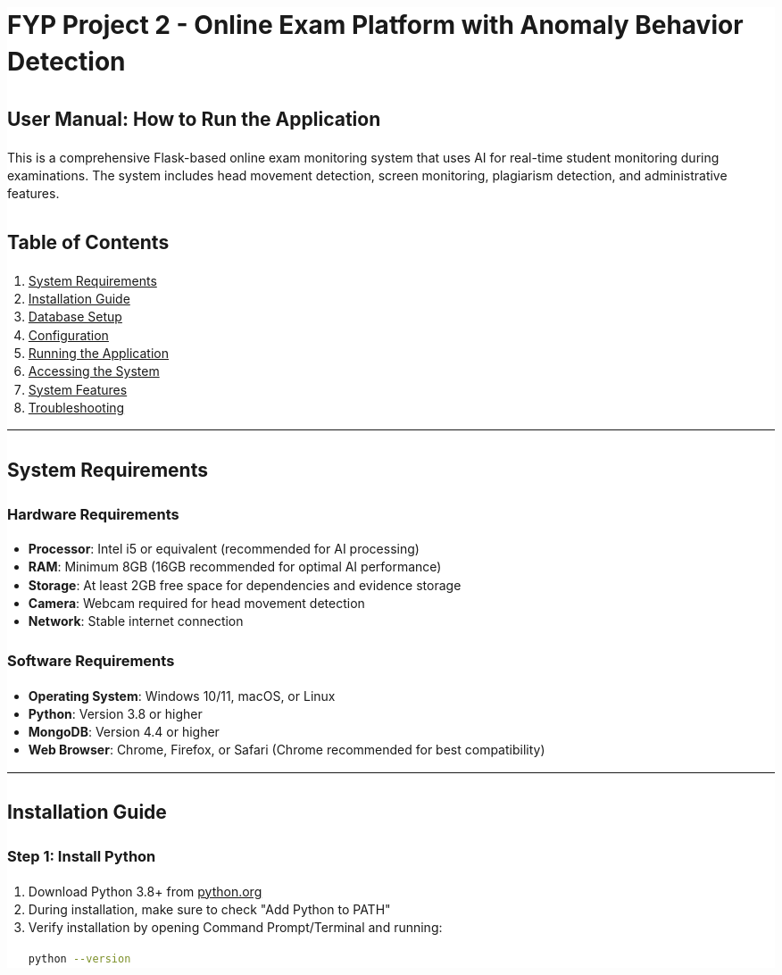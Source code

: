 # FYP Project 2 - Online Exam Platform with Anomaly Behavior Detection

## User Manual: How to Run the Application

This is a comprehensive Flask-based online exam monitoring system that uses AI for real-time student monitoring during examinations. The system includes head movement detection, screen monitoring, plagiarism detection, and administrative features.

## Table of Contents
1. [System Requirements](#system-requirements)
2. [Installation Guide](#installation-guide)
3. [Database Setup](#database-setup)
4. [Configuration](#configuration)
5. [Running the Application](#running-the-application)
6. [Accessing the System](#accessing-the-system)
7. [System Features](#system-features)
8. [Troubleshooting](#troubleshooting)

---

## System Requirements

### Hardware Requirements
- **Processor**: Intel i5 or equivalent (recommended for AI processing)
- **RAM**: Minimum 8GB (16GB recommended for optimal AI performance)
- **Storage**: At least 2GB free space for dependencies and evidence storage
- **Camera**: Webcam required for head movement detection
- **Network**: Stable internet connection

### Software Requirements
- **Operating System**: Windows 10/11, macOS, or Linux
- **Python**: Version 3.8 or higher
- **MongoDB**: Version 4.4 or higher
- **Web Browser**: Chrome, Firefox, or Safari (Chrome recommended for best compatibility)

---

## Installation Guide

### Step 1: Install Python
1. Download Python 3.8+ from [python.org](https://www.python.org/downloads/)
2. During installation, make sure to check "Add Python to PATH"
3. Verify installation by opening Command Prompt/Terminal and running:
   ```bash
   python --version
   ```
